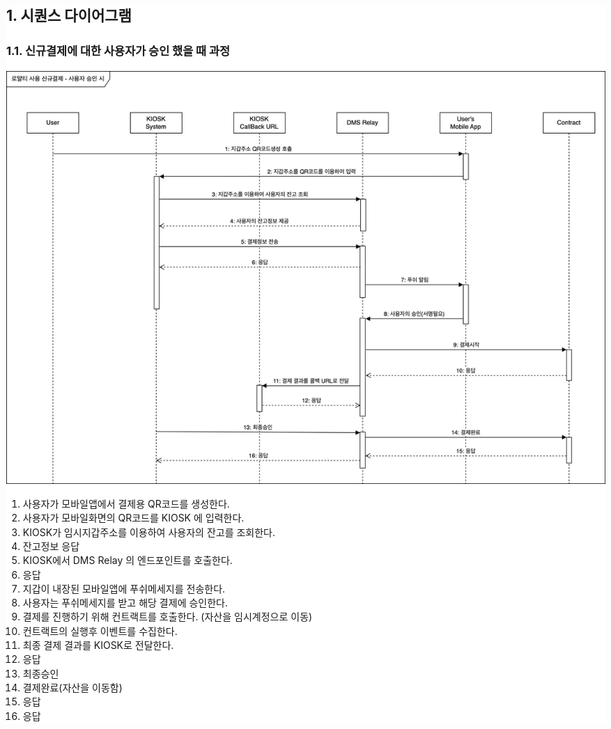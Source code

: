 ## 1. 시퀀스 다이어그램

### 1.1. 신규결제에 대한 사용자가 승인 했을 때 과정

![](loyalty-pament-diagram01.png)

1. 사용자가 모바일앱에서 결제용 QR코드를 생성한다.
2. 사용자가 모바일화면의 QR코드를 KIOSK 에 입력한다.
3. KIOSK가 임시지갑주소를 이용하여 사용자의 잔고를 조회한다.
4. 잔고정보 응답
5. KIOSK에서 DMS Relay 의 엔드포인트를 호출한다.
6. 응답
7. 지갑이 내장된 모바일앱에 푸쉬메세지를 전송한다.
8. 사용자는 푸쉬메세지를 받고 해당 결제에 승인한다.
9. 결제를 진행하기 위해 컨트랙트를 호출한다. (자산을 임시계정으로 이동)
10. 컨트랙트의 실행후 이벤트를 수집한다.
11. 최종 결제 결과를 KIOSK로 전달한다.
12. 응답
13. 최종승인
14. 결제완료(자산을 이동함)
15. 응답
16. 응답
